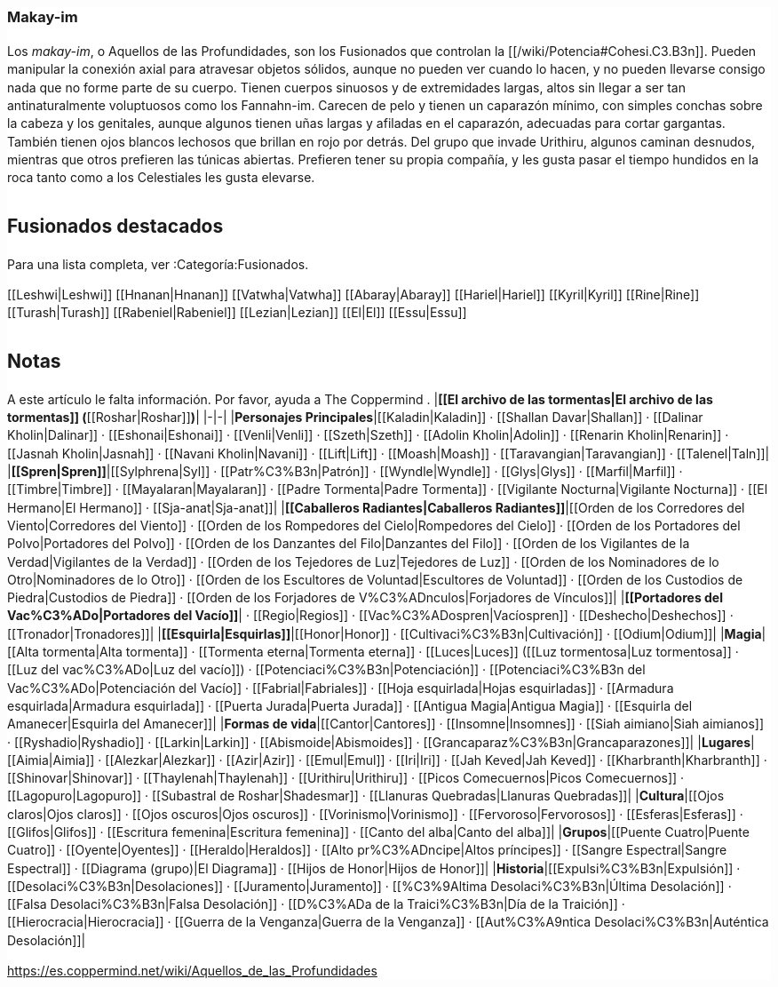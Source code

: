 ### Makay-im
Los *makay-im*, o Aquellos de las Profundidades, son los Fusionados que controlan la [[/wiki/Potencia#Cohesi.C3.B3n]]. Pueden manipular la conexión axial para atravesar objetos sólidos, aunque no pueden ver cuando lo hacen, y no pueden llevarse consigo nada que no forme parte de su cuerpo. Tienen cuerpos sinuosos y de extremidades largas, altos sin llegar a ser tan antinaturalmente voluptuosos como los Fannahn-im. Carecen de pelo y tienen un caparazón mínimo, con simples conchas sobre la cabeza y los genitales, aunque algunos tienen uñas largas y afiladas en el caparazón, adecuadas para cortar gargantas. También tienen ojos blancos lechosos que brillan en rojo por detrás.
Del grupo que invade Urithiru, algunos caminan desnudos, mientras que otros prefieren las túnicas abiertas. Prefieren tener su propia compañía, y les gusta pasar el tiempo hundidos en la roca tanto como a los Celestiales les gusta elevarse.

## Fusionados destacados
Para una lista completa, ver :Categoría:Fusionados.

[[Leshwi\|Leshwi]]
[[Hnanan\|Hnanan]]
[[Vatwha\|Vatwha]]
[[Abaray\|Abaray]]
[[Hariel\|Hariel]]
[[Kyril\|Kyril]]
[[Rine\|Rine]]
[[Turash\|Turash]]
[[Rabeniel\|Rabeniel]]
[[Lezian\|Lezian]]
[[El\|El]]
[[Essu\|Essu]]

## Notas

A este artículo le falta información. Por favor, ayuda a The Coppermind .
|**[[El archivo de las tormentas\|El archivo de las tormentas]] (**[[Roshar\|Roshar]]**)**|
|-|-|
|**Personajes Principales**|[[Kaladin\|Kaladin]] · [[Shallan Davar\|Shallan]] · [[Dalinar Kholin\|Dalinar]] · [[Eshonai\|Eshonai]] · [[Venli\|Venli]] · [[Szeth\|Szeth]] · [[Adolin Kholin\|Adolin]] · [[Renarin Kholin\|Renarin]] · [[Jasnah Kholin\|Jasnah]] · [[Navani Kholin\|Navani]] · [[Lift\|Lift]] · [[Moash\|Moash]] · [[Taravangian\|Taravangian]] · [[Talenel\|Taln]]|
|**[[Spren\|Spren]]**|[[Sylphrena\|Syl]] · [[Patr%C3%B3n\|Patrón]] · [[Wyndle\|Wyndle]] · [[Glys\|Glys]] · [[Marfil\|Marfil]] · [[Timbre\|Timbre]] · [[Mayalaran\|Mayalaran]] · [[Padre Tormenta\|Padre Tormenta]] · [[Vigilante Nocturna\|Vigilante Nocturna]] · [[El Hermano\|El Hermano]] · [[Sja-anat\|Sja-anat]]|
|**[[Caballeros Radiantes\|Caballeros Radiantes]]**|[[Orden de los Corredores del Viento\|Corredores del Viento]] · [[Orden de los Rompedores del Cielo\|Rompedores del Cielo]] · [[Orden de los Portadores del Polvo\|Portadores del Polvo]] · [[Orden de los Danzantes del Filo\|Danzantes del Filo]] · [[Orden de los Vigilantes de la Verdad\|Vigilantes de la Verdad]] · [[Orden de los Tejedores de Luz\|Tejedores de Luz]] · [[Orden de los Nominadores de lo Otro\|Nominadores de lo Otro]] · [[Orden de los Escultores de Voluntad\|Escultores de Voluntad]] · [[Orden de los Custodios de Piedra\|Custodios de Piedra]] · [[Orden de los Forjadores de V%C3%ADnculos\|Forjadores de Vínculos]]|
|**[[Portadores del Vac%C3%ADo\|Portadores del Vacío]]**| · [[Regio\|Regios]] · [[Vac%C3%ADospren\|Vacíospren]] · [[Deshecho\|Deshechos]] · [[Tronador\|Tronadores]]|
|**[[Esquirla\|Esquirlas]]**|[[Honor\|Honor]] · [[Cultivaci%C3%B3n\|Cultivación]] · [[Odium\|Odium]]|
|**Magia**|[[Alta tormenta\|Alta tormenta]] · [[Tormenta eterna\|Tormenta eterna]] · [[Luces\|Luces]] ([[Luz tormentosa\|Luz tormentosa]] · [[Luz del vac%C3%ADo\|Luz del vacío]]) · [[Potenciaci%C3%B3n\|Potenciación]] · [[Potenciaci%C3%B3n del Vac%C3%ADo\|Potenciación del Vacío]] · [[Fabrial\|Fabriales]] · [[Hoja esquirlada\|Hojas esquirladas]] · [[Armadura esquirlada\|Armadura esquirlada]] · [[Puerta Jurada\|Puerta Jurada]] · [[Antigua Magia\|Antigua Magia]] · [[Esquirla del Amanecer\|Esquirla del Amanecer]]|
|**Formas de vida**|[[Cantor\|Cantores]] · [[Insomne\|Insomnes]] · [[Siah aimiano\|Siah aimianos]] · [[Ryshadio\|Ryshadio]] · [[Larkin\|Larkin]] · [[Abismoide\|Abismoides]] · [[Grancaparaz%C3%B3n\|Grancaparazones]]|
|**Lugares**|[[Aimia\|Aimia]] · [[Alezkar\|Alezkar]] · [[Azir\|Azir]] · [[Emul\|Emul]] · [[Iri\|Iri]] · [[Jah Keved\|Jah Keved]] · [[Kharbranth\|Kharbranth]] · [[Shinovar\|Shinovar]] · [[Thaylenah\|Thaylenah]] · [[Urithiru\|Urithiru]] · [[Picos Comecuernos\|Picos Comecuernos]] · [[Lagopuro\|Lagopuro]] · [[Subastral de Roshar\|Shadesmar]] · [[Llanuras Quebradas\|Llanuras Quebradas]]|
|**Cultura**|[[Ojos claros\|Ojos claros]] · [[Ojos oscuros\|Ojos oscuros]] · [[Vorinismo\|Vorinismo]] · [[Fervoroso\|Fervorosos]] · [[Esferas\|Esferas]] · [[Glifos\|Glifos]] · [[Escritura femenina\|Escritura femenina]] · [[Canto del alba\|Canto del alba]]|
|**Grupos**|[[Puente Cuatro\|Puente Cuatro]] · [[Oyente\|Oyentes]] · [[Heraldo\|Heraldos]] · [[Alto pr%C3%ADncipe\|Altos príncipes]] · [[Sangre Espectral\|Sangre Espectral]] · [[Diagrama (grupo)\|El Diagrama]] · [[Hijos de Honor\|Hijos de Honor]]|
|**Historia**|[[Expulsi%C3%B3n\|Expulsión]] · [[Desolaci%C3%B3n\|Desolaciones]] · [[Juramento\|Juramento]] · [[%C3%9Altima Desolaci%C3%B3n\|Última Desolación]] · [[Falsa Desolaci%C3%B3n\|Falsa Desolación]] · [[D%C3%ADa de la Traici%C3%B3n\|Día de la Traición]] · [[Hierocracia\|Hierocracia]] · [[Guerra de la Venganza\|Guerra de la Venganza]] · [[Aut%C3%A9ntica Desolaci%C3%B3n\|Auténtica Desolación]]|



https://es.coppermind.net/wiki/Aquellos_de_las_Profundidades